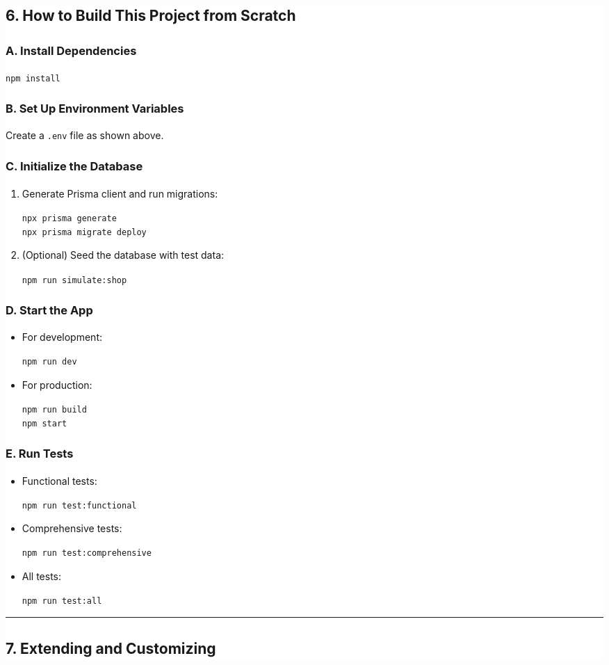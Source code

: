 
## 6. How to Build This Project from Scratch

### A. Install Dependencies

```bash
npm install
```

### B. Set Up Environment Variables

Create a `.env` file as shown above.

### C. Initialize the Database

1. Generate Prisma client and run migrations:
   ```bash
   npx prisma generate
   npx prisma migrate deploy
   ```
2. (Optional) Seed the database with test data:
   ```bash
   npm run simulate:shop
   ```

### D. Start the App

- For development:
  ```bash
  npm run dev
  ```
- For production:
  ```bash
  npm run build
  npm start
  ```

### E. Run Tests

- Functional tests:
  ```bash
  npm run test:functional
  ```
- Comprehensive tests:
  ```bash
  npm run test:comprehensive
  ```
- All tests:
  ```bash
  npm run test:all
  ```

---

## 7. Extending and Customizing
